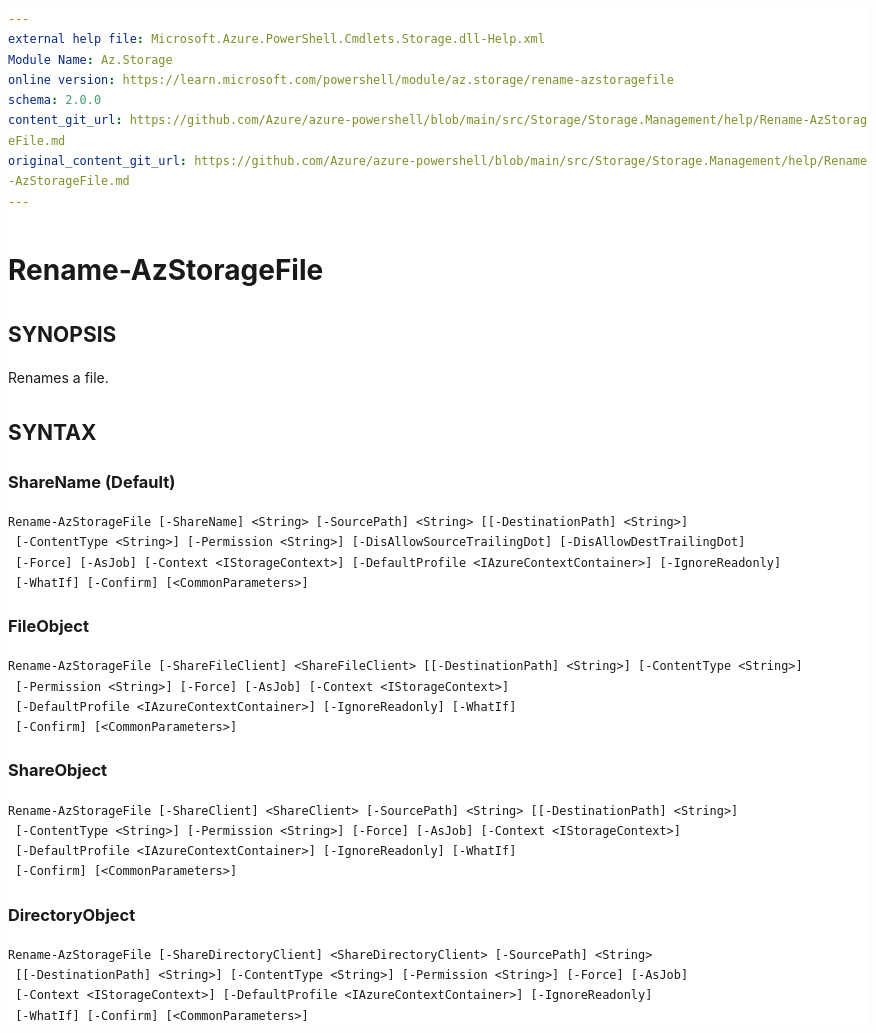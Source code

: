 ```yaml
---
external help file: Microsoft.Azure.PowerShell.Cmdlets.Storage.dll-Help.xml
Module Name: Az.Storage
online version: https://learn.microsoft.com/powershell/module/az.storage/rename-azstoragefile
schema: 2.0.0
content_git_url: https://github.com/Azure/azure-powershell/blob/main/src/Storage/Storage.Management/help/Rename-AzStorageFile.md
original_content_git_url: https://github.com/Azure/azure-powershell/blob/main/src/Storage/Storage.Management/help/Rename-AzStorageFile.md
---
```


# Rename-AzStorageFile

## SYNOPSIS
Renames a file.

## SYNTAX

### ShareName (Default)
```
Rename-AzStorageFile [-ShareName] <String> [-SourcePath] <String> [[-DestinationPath] <String>]
 [-ContentType <String>] [-Permission <String>] [-DisAllowSourceTrailingDot] [-DisAllowDestTrailingDot]
 [-Force] [-AsJob] [-Context <IStorageContext>] [-DefaultProfile <IAzureContextContainer>] [-IgnoreReadonly]
 [-WhatIf] [-Confirm] [<CommonParameters>]
```

### FileObject
```
Rename-AzStorageFile [-ShareFileClient] <ShareFileClient> [[-DestinationPath] <String>] [-ContentType <String>]
 [-Permission <String>] [-Force] [-AsJob] [-Context <IStorageContext>]
 [-DefaultProfile <IAzureContextContainer>] [-IgnoreReadonly] [-WhatIf]
 [-Confirm] [<CommonParameters>]
```

### ShareObject
```
Rename-AzStorageFile [-ShareClient] <ShareClient> [-SourcePath] <String> [[-DestinationPath] <String>]
 [-ContentType <String>] [-Permission <String>] [-Force] [-AsJob] [-Context <IStorageContext>]
 [-DefaultProfile <IAzureContextContainer>] [-IgnoreReadonly] [-WhatIf]
 [-Confirm] [<CommonParameters>]
```

### DirectoryObject
```
Rename-AzStorageFile [-ShareDirectoryClient] <ShareDirectoryClient> [-SourcePath] <String>
 [[-DestinationPath] <String>] [-ContentType <String>] [-Permission <String>] [-Force] [-AsJob]
 [-Context <IStorageContext>] [-DefaultProfile <IAzureContextContainer>] [-IgnoreReadonly]
 [-WhatIf] [-Confirm] [<CommonParameters>]
```
